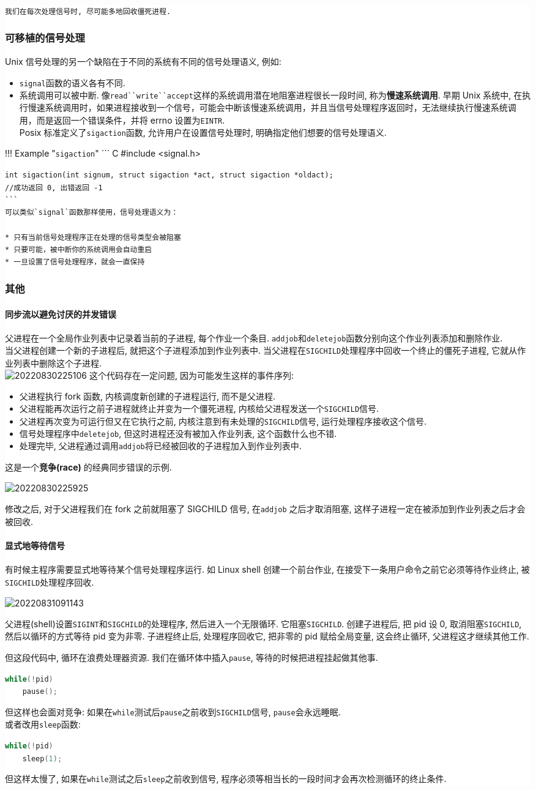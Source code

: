     我们在每次处理信号时, 尽可能多地回收僵死进程.  

### 可移植的信号处理

Unix 信号处理的另一个缺陷在于不同的系统有不同的信号处理语义, 例如:  

* `signal`函数的语义各有不同.  
* 系统调用可以被中断. 像`read``write``accept`这样的系统调用潜在地阻塞进程很长一段时间, 称为**慢速系统调用**. 早期 Unix 系统中, 在执行慢速系统调用时，如果进程接收到一个信号，可能会中断该慢速系统调用，并且当信号处理程序返回时，无法继续执行慢速系统调用，而是返回一个错误条件，并将 errno 设置为`EINTR`.  
Posix 标准定义了`sigaction`函数, 允许用户在设置信号处理时, 明确指定他们想要的信号处理语义.  

!!! Example "`sigaction`"
    ``` C
    #include <signal.h>

    int sigaction(int signum, struct sigaction *act, struct sigaction *oldact);         
    //成功返回 0, 出错返回 -1
    ```
    可以类似`signal`函数那样使用，信号处理语义为：  

    * 只有当前信号处理程序正在处理的信号类型会被阻塞  
    * 只要可能，被中断你的系统调用会自动重启  
    * 一旦设置了信号处理程序，就会一直保持   

### 其他

#### 同步流以避免讨厌的并发错误

父进程在一个全局作业列表中记录着当前的子进程, 每个作业一个条目. `addjob`和`deletejob`函数分别向这个作业列表添加和删除作业.  
当父进程创建一个新的子进程后, 就把这个子进程添加到作业列表中. 当父进程在`SIGCHILD`处理程序中回收一个终止的僵死子进程, 它就从作业列表中删除这个子进程.  
![20220830225106](https://s2.loli.net/2022/08/30/8lpRynqOBhI4utk.png)
这个代码存在一定问题, 因为可能发生这样的事件序列:  

* 父进程执行 fork 函数, 内核调度新创建的子进程运行, 而不是父进程.  
* 父进程能再次运行之前子进程就终止并变为一个僵死进程, 内核给父进程发送一个`SIGCHILD`信号.  
* 父进程再次变为可运行但又在它执行之前, 内核注意到有未处理的`SIGCHILD`信号, 运行处理程序接收这个信号.  
* 信号处理程序中`deletejob`, 但这时进程还没有被加入作业列表, 这个函数什么也不错.  
* 处理完毕, 父进程通过调用`addjob`将已经被回收的子进程加入到作业列表中.  

这是一个**竞争(race)** 的经典同步错误的示例.  

![20220830225925](https://s2.loli.net/2022/08/30/r7CNE8tqYKJ5ZIj.png)

修改之后, 对于父进程我们在 fork 之前就阻塞了 SIGCHILD 信号, 在`addjob` 之后才取消阻塞, 这样子进程一定在被添加到作业列表之后才会被回收.  

#### 显式地等待信号

有时候主程序需要显式地等待某个信号处理程序运行. 如 Linux shell 创建一个前台作业, 在接受下一条用户命令之前它必须等待作业终止, 被`SIGCHILD`处理程序回收.  

![20220831091143](https://s2.loli.net/2022/08/31/2FTR6fhgKmMvWj9.png)

父进程(shell)设置`SIGINT`和`SIGCHILD`的处理程序, 然后进入一个无限循环. 它阻塞`SIGCHILD`. 创建子进程后, 把 pid 设 0, 取消阻塞`SIGCHILD`, 然后以循环的方式等待 pid 变为非零. 子进程终止后, 处理程序回收它, 把非零的 pid 赋给全局变量, 这会终止循环, 父进程这才继续其他工作.   

但这段代码中, 循环在浪费处理器资源. 我们在循环体中插入`pause`, 等待的时候把进程挂起做其他事.  
``` C
while(!pid)
    pause();
```
但这样也会面对竞争: 如果在`while`测试后`pause`之前收到`SIGCHILD`信号, `pause`会永远睡眠.  
或者改用`sleep`函数:  
``` C
while(!pid)
    sleep(1);

```
但这样太慢了, 如果在`while`测试之后`sleep`之前收到信号, 程序必须等相当长的一段时间才会再次检测循环的终止条件.    
